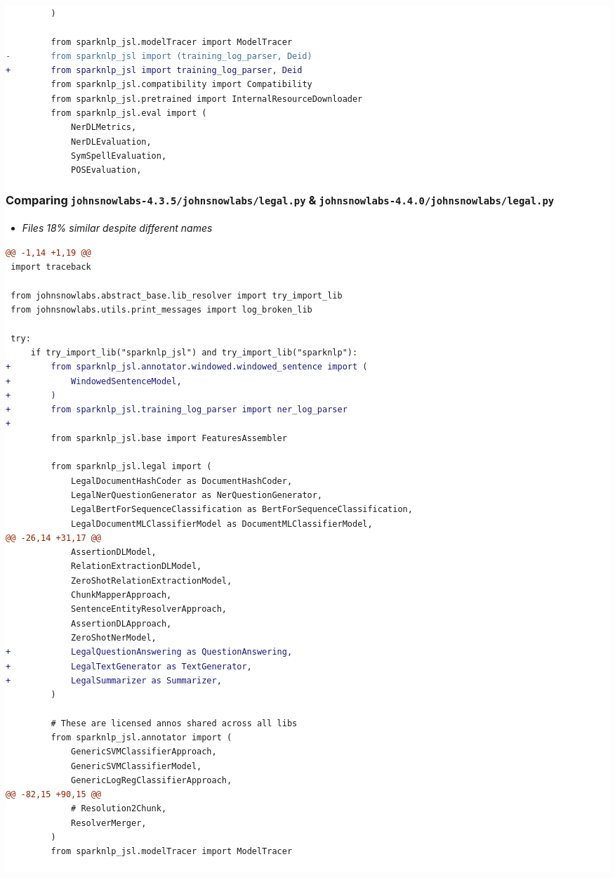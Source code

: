 ```diff
         )
 
         from sparknlp_jsl.modelTracer import ModelTracer
-        from sparknlp_jsl import (training_log_parser, Deid)
+        from sparknlp_jsl import training_log_parser, Deid
         from sparknlp_jsl.compatibility import Compatibility
         from sparknlp_jsl.pretrained import InternalResourceDownloader
         from sparknlp_jsl.eval import (
             NerDLMetrics,
             NerDLEvaluation,
             SymSpellEvaluation,
             POSEvaluation,
```

### Comparing `johnsnowlabs-4.3.5/johnsnowlabs/legal.py` & `johnsnowlabs-4.4.0/johnsnowlabs/legal.py`

 * *Files 18% similar despite different names*

```diff
@@ -1,14 +1,19 @@
 import traceback
 
 from johnsnowlabs.abstract_base.lib_resolver import try_import_lib
 from johnsnowlabs.utils.print_messages import log_broken_lib
 
 try:
     if try_import_lib("sparknlp_jsl") and try_import_lib("sparknlp"):
+        from sparknlp_jsl.annotator.windowed.windowed_sentence import (
+            WindowedSentenceModel,
+        )
+        from sparknlp_jsl.training_log_parser import ner_log_parser
+
         from sparknlp_jsl.base import FeaturesAssembler
 
         from sparknlp_jsl.legal import (
             LegalDocumentHashCoder as DocumentHashCoder,
             LegalNerQuestionGenerator as NerQuestionGenerator,
             LegalBertForSequenceClassification as BertForSequenceClassification,
             LegalDocumentMLClassifierModel as DocumentMLClassifierModel,
@@ -26,14 +31,17 @@
             AssertionDLModel,
             RelationExtractionDLModel,
             ZeroShotRelationExtractionModel,
             ChunkMapperApproach,
             SentenceEntityResolverApproach,
             AssertionDLApproach,
             ZeroShotNerModel,
+            LegalQuestionAnswering as QuestionAnswering,
+            LegalTextGenerator as TextGenerator,
+            LegalSummarizer as Summarizer,
         )
 
         # These are licensed annos shared across all libs
         from sparknlp_jsl.annotator import (
             GenericSVMClassifierApproach,
             GenericSVMClassifierModel,
             GenericLogRegClassifierApproach,
@@ -82,15 +90,15 @@
             # Resolution2Chunk,
             ResolverMerger,
         )
         from sparknlp_jsl.modelTracer import ModelTracer
 
```
